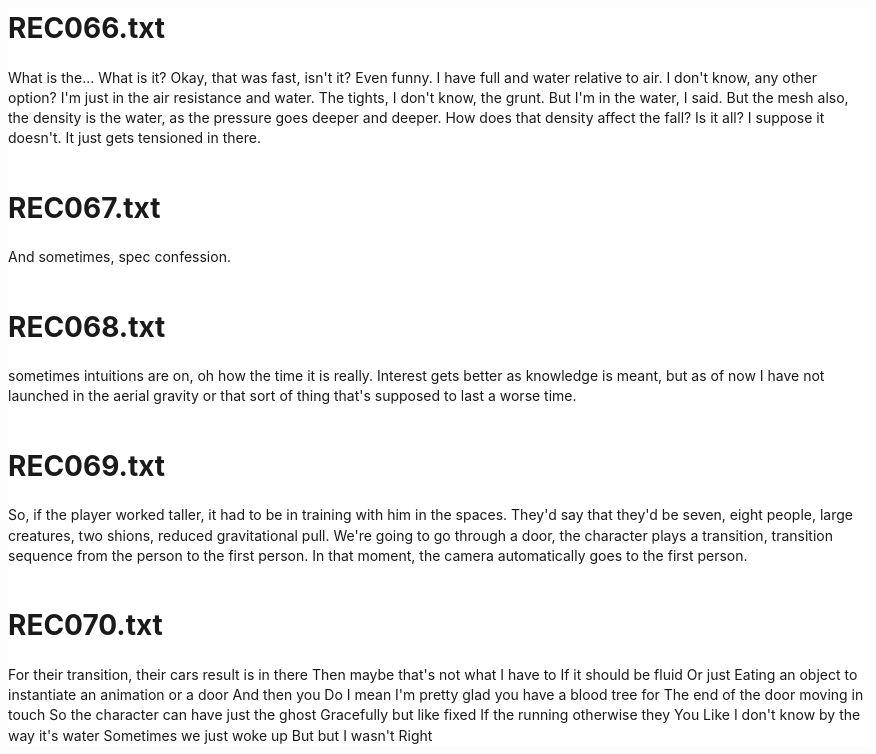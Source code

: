 
# REC066.txt
What is the...
What is it? Okay, that was fast, isn't it? Even funny.
I have full and water relative to air.
I don't know, any other option?
I'm just in the air resistance and water.
The tights, I don't know, the grunt.
But I'm in the water, I said.
But the mesh also, the density is the water, as the pressure goes deeper and deeper.
How does that density affect the fall?
Is it all?
I suppose it doesn't.
It just gets tensioned in there.


# REC067.txt
And sometimes,
spec confession.


# REC068.txt
sometimes intuitions are on, oh how the time it is really.
Interest gets better as knowledge is meant, but as of now I have not launched in the
aerial gravity or that sort of thing that's supposed to last a worse time.


# REC069.txt
So, if the player worked taller, it had to be in training with him in the spaces.
They'd say that they'd be seven, eight people, large creatures, two shions, reduced gravitational
pull.
We're going to go through a door, the character plays a transition, transition sequence
from the person to the first person.
In that moment, the camera automatically goes to the first person.


# REC070.txt
For their transition, their cars
result is in there
Then maybe that's not what I have to
If it should be
fluid
Or just
Eating an object to instantiate an animation or a door
And then you
Do I mean I'm pretty glad you have a blood tree for
The end of the door moving in touch
So the character can have just
the ghost
Gracefully but like fixed
If the running otherwise they
You
Like I don't know by the way
it's water
Sometimes we just woke up
But but I wasn't
Right
